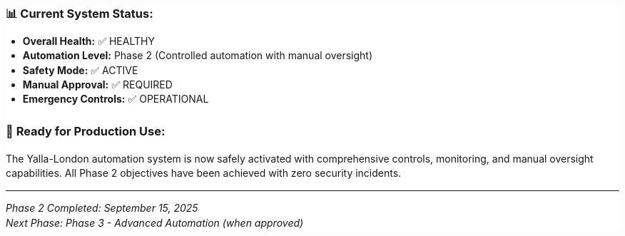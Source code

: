 ### 📊 **Current System Status:**
- **Overall Health:** ✅ HEALTHY
- **Automation Level:** Phase 2 (Controlled automation with manual oversight)
- **Safety Mode:** ✅ ACTIVE
- **Manual Approval:** ✅ REQUIRED
- **Emergency Controls:** ✅ OPERATIONAL

### 🚀 **Ready for Production Use:**
The Yalla-London automation system is now safely activated with comprehensive controls, monitoring, and manual oversight capabilities. All Phase 2 objectives have been achieved with zero security incidents.

---
*Phase 2 Completed: September 15, 2025*  
*Next Phase: Phase 3 - Advanced Automation (when approved)*
